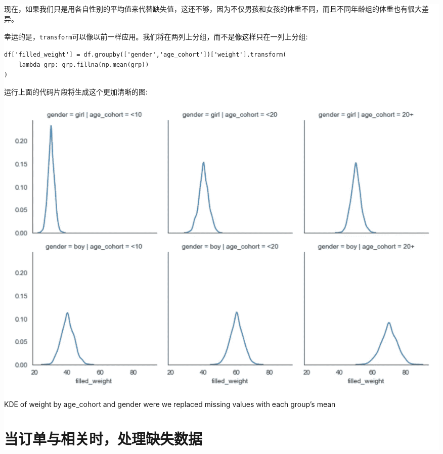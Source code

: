 现在，如果我们只是用各自性别的平均值来代替缺失值，这还不够，因为不仅男孩和女孩的体重不同，而且不同年龄组的体重也有很大差异。

幸运的是，`transform`可以像以前一样应用。我们将在两列上分组，而不是像这样只在一列上分组:

```
df['filled_weight'] = df.groupby(['gender','age_cohort'])['weight'].transform(
    lambda grp: grp.fillna(np.mean(grp))
)
```

运行上面的代码片段将生成这个更加清晰的图:

![](img/2242dbb20c7d4e9a93a0f45e2f376bf6.png)

KDE of weight by age_cohort and gender were we replaced missing values with each group’s mean

# 当订单**与**相关时，处理缺失数据
